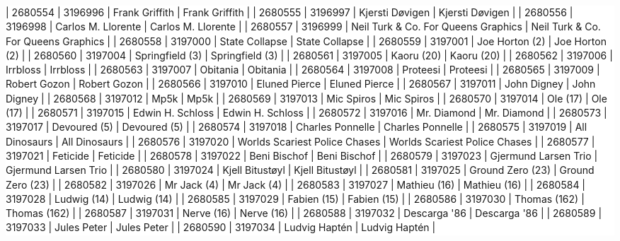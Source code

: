 | 2680554 | 3196996 | Frank Griffith | Frank Griffith |
| 2680555 | 3196997 | Kjersti Døvigen | Kjersti Døvigen |
| 2680556 | 3196998 | Carlos M. Llorente | Carlos M. Llorente |
| 2680557 | 3196999 | Neil Turk & Co. For Queens Graphics | Neil Turk & Co. For Queens Graphics |
| 2680558 | 3197000 | State Collapse | State Collapse |
| 2680559 | 3197001 | Joe Horton (2) | Joe Horton (2) |
| 2680560 | 3197004 | Springfield (3) | Springfield (3) |
| 2680561 | 3197005 | Kaoru (20) | Kaoru (20) |
| 2680562 | 3197006 | Irrbloss | Irrbloss |
| 2680563 | 3197007 | Obitania | Obitania |
| 2680564 | 3197008 | Proteesi | Proteesi |
| 2680565 | 3197009 | Robert Gozon | Robert Gozon |
| 2680566 | 3197010 | Eluned Pierce | Eluned Pierce |
| 2680567 | 3197011 | John Digney | John Digney |
| 2680568 | 3197012 | Mp5k | Mp5k |
| 2680569 | 3197013 | Mic Spiros | Mic Spiros |
| 2680570 | 3197014 | Ole (17) | Ole (17) |
| 2680571 | 3197015 | Edwin H. Schloss | Edwin H. Schloss |
| 2680572 | 3197016 | Mr. Diamond | Mr. Diamond |
| 2680573 | 3197017 | Devoured (5) | Devoured (5) |
| 2680574 | 3197018 | Charles Ponnelle | Charles Ponnelle |
| 2680575 | 3197019 | All Dinosaurs | All Dinosaurs |
| 2680576 | 3197020 | Worlds Scariest Police Chases | Worlds Scariest Police Chases |
| 2680577 | 3197021 | Feticide | Feticide |
| 2680578 | 3197022 | Beni Bischof | Beni Bischof |
| 2680579 | 3197023 | Gjermund Larsen Trio | Gjermund Larsen Trio |
| 2680580 | 3197024 | Kjell Bitustøyl | Kjell Bitustøyl |
| 2680581 | 3197025 | Ground Zero (23) | Ground Zero (23) |
| 2680582 | 3197026 | Mr Jack (4) | Mr Jack (4) |
| 2680583 | 3197027 | Mathieu (16) | Mathieu (16) |
| 2680584 | 3197028 | Ludwig  (14) | Ludwig  (14) |
| 2680585 | 3197029 | Fabien (15) | Fabien (15) |
| 2680586 | 3197030 | Thomas (162) | Thomas (162) |
| 2680587 | 3197031 | Nerve (16) | Nerve (16) |
| 2680588 | 3197032 | Descarga '86 | Descarga '86 |
| 2680589 | 3197033 | Jules Peter | Jules Peter |
| 2680590 | 3197034 | Ludvig Haptén | Ludvig Haptén |